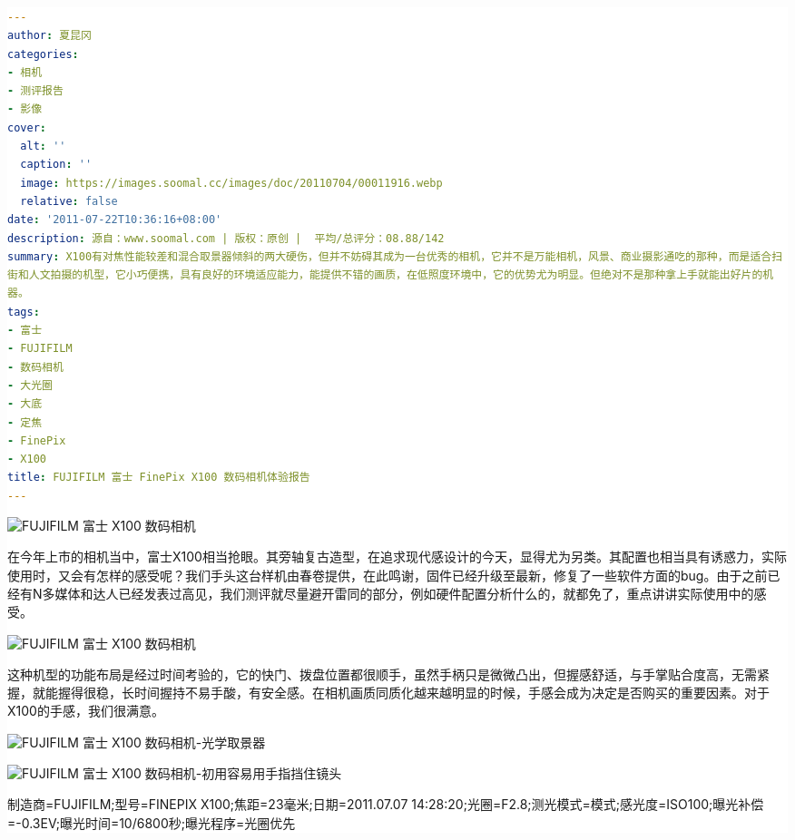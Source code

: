 ```yaml
---
author: 夏昆冈
categories:
- 相机
- 测评报告
- 影像
cover:
  alt: ''
  caption: ''
  image: https://images.soomal.cc/images/doc/20110704/00011916.webp
  relative: false
date: '2011-07-22T10:36:16+08:00'
description: 源自：www.soomal.com | 版权：原创 |  平均/总评分：08.88/142
summary: X100有对焦性能较差和混合取景器倾斜的两大硬伤，但并不妨碍其成为一台优秀的相机，它并不是万能相机，风景、商业摄影通吃的那种，而是适合扫街和人文拍摄的机型，它小巧便携，具有良好的环境适应能力，能提供不错的画质，在低照度环境中，它的优势尤为明显。但绝对不是那种拿上手就能出好片的机器。
tags:
- 富士
- FUJIFILM
- 数码相机
- 大光圈
- 大底
- 定焦
- FinePix
- X100
title: FUJIFILM 富士 FinePix X100 数码相机体验报告
---
```


![FUJIFILM 富士 X100 数码相机](https://images.soomal.cc/images/doc/20110704/00011911.webp)



在今年上市的相机当中，富士X100相当抢眼。其旁轴复古造型，在追求现代感设计的今天，显得尤为另类。其配置也相当具有诱惑力，实际使用时，又会有怎样的感受呢？我们手头这台样机由春卷提供，在此鸣谢，固件已经升级至最新，修复了一些软件方面的bug。由于之前已经有N多媒体和达人已经发表过高见，我们测评就尽量避开雷同的部分，例如硬件配置分析什么的，就都免了，重点讲讲实际使用中的感受。



![FUJIFILM 富士 X100 数码相机](https://images.soomal.cc/images/doc/20110704/00011912.webp)



这种机型的功能布局是经过时间考验的，它的快门、拨盘位置都很顺手，虽然手柄只是微微凸出，但握感舒适，与手掌贴合度高，无需紧握，就能握得很稳，长时间握持不易手酸，有安全感。在相机画质同质化越来越明显的时候，手感会成为决定是否购买的重要因素。对于X100的手感，我们很满意。



![FUJIFILM 富士 X100 数码相机-光学取景器](https://images.soomal.cc/images/doc/20110704/00011925.webp)



![FUJIFILM 富士 X100 数码相机-初用容易用手指挡住镜头](https://images.soomal.cc/images/doc/20110718/00012211.webp)

制造商=FUJIFILM;型号=FINEPIX X100;焦距=23毫米;日期=2011.07.07 14:28:20;光圈=F2.8;测光模式=模式;感光度=ISO100;曝光补偿=-0.3EV;曝光时间=10/6800秒;曝光程序=光圈优先

